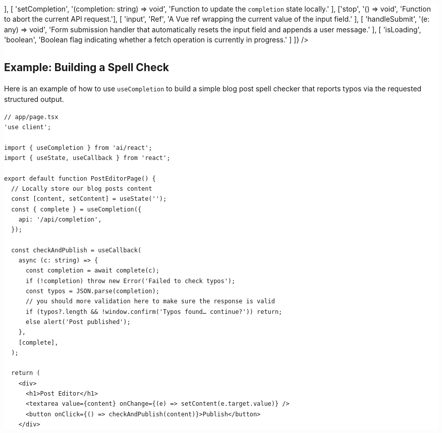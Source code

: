 ],
[
'setCompletion',
'(completion: string) => void',
'Function to update the `completion` state locally.'
],
['stop', '() => void', 'Function to abort the current API request.'],
[
'input',
'Ref<string>',
'A Vue ref wrapping the current value of the input field.'
],
[
'handleSubmit',
'(e: any) => void',
'Form submission handler that automatically resets the input field and appends a user message.'
],
[
'isLoading',
'boolean',
'Boolean flag indicating whether a fetch operation is currently in progress.'
]
]}
/>
</Tab>
</FrameworkTabs>

## Example: Building a Spell Check

Here is an example of how to use `useCompletion` to build a simple blog post spell checker that reports typos via the requested structured output.

```tsx
// app/page.tsx
'use client';

import { useCompletion } from 'ai/react';
import { useState, useCallback } from 'react';

export default function PostEditorPage() {
  // Locally store our blog posts content
  const [content, setContent] = useState('');
  const { complete } = useCompletion({
    api: '/api/completion',
  });

  const checkAndPublish = useCallback(
    async (c: string) => {
      const completion = await complete(c);
      if (!completion) throw new Error('Failed to check typos');
      const typos = JSON.parse(completion);
      // you should more validation here to make sure the response is valid
      if (typos?.length && !window.confirm('Typos found… continue?')) return;
      else alert('Post published');
    },
    [complete],
  );

  return (
    <div>
      <h1>Post Editor</h1>
      <textarea value={content} onChange={(e) => setContent(e.target.value)} />
      <button onClick={() => checkAndPublish(content)}>Publish</button>
    </div>
```